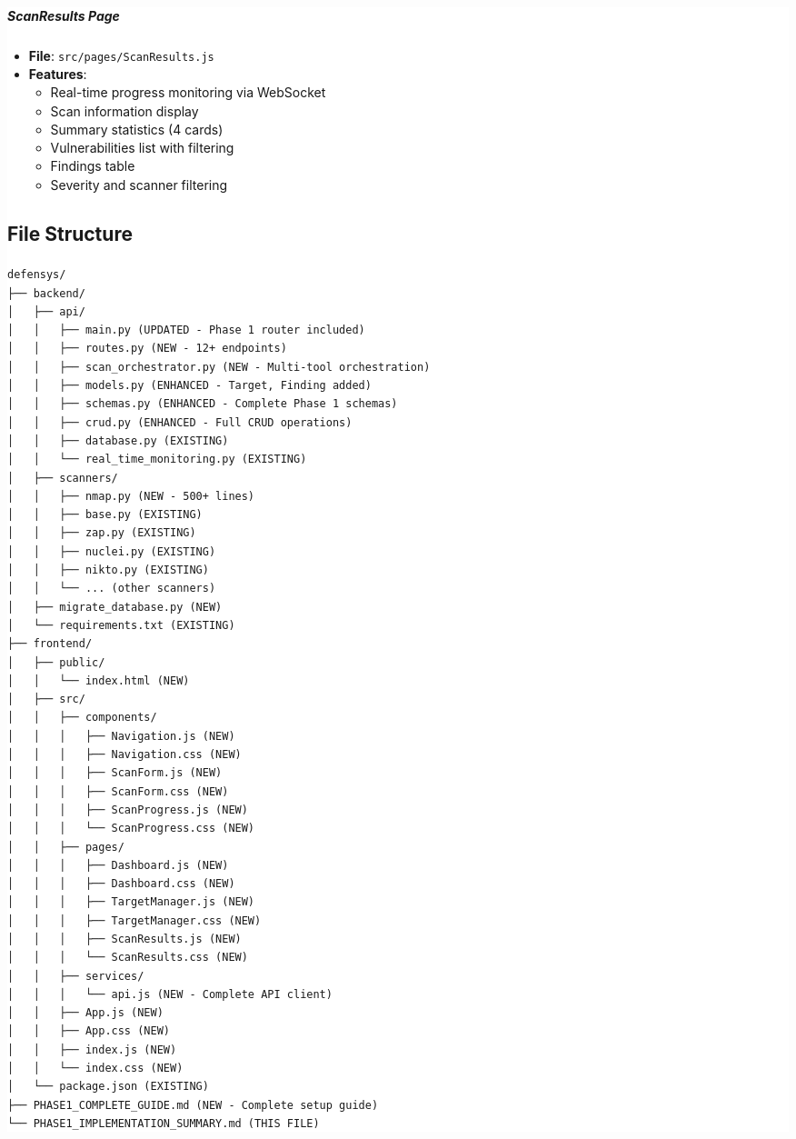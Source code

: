 ##### ScanResults Page
- **File**: `src/pages/ScanResults.js`
- **Features**:
  - Real-time progress monitoring via WebSocket
  - Scan information display
  - Summary statistics (4 cards)
  - Vulnerabilities list with filtering
  - Findings table
  - Severity and scanner filtering

## File Structure

```
defensys/
├── backend/
│   ├── api/
│   │   ├── main.py (UPDATED - Phase 1 router included)
│   │   ├── routes.py (NEW - 12+ endpoints)
│   │   ├── scan_orchestrator.py (NEW - Multi-tool orchestration)
│   │   ├── models.py (ENHANCED - Target, Finding added)
│   │   ├── schemas.py (ENHANCED - Complete Phase 1 schemas)
│   │   ├── crud.py (ENHANCED - Full CRUD operations)
│   │   ├── database.py (EXISTING)
│   │   └── real_time_monitoring.py (EXISTING)
│   ├── scanners/
│   │   ├── nmap.py (NEW - 500+ lines)
│   │   ├── base.py (EXISTING)
│   │   ├── zap.py (EXISTING)
│   │   ├── nuclei.py (EXISTING)
│   │   ├── nikto.py (EXISTING)
│   │   └── ... (other scanners)
│   ├── migrate_database.py (NEW)
│   └── requirements.txt (EXISTING)
├── frontend/
│   ├── public/
│   │   └── index.html (NEW)
│   ├── src/
│   │   ├── components/
│   │   │   ├── Navigation.js (NEW)
│   │   │   ├── Navigation.css (NEW)
│   │   │   ├── ScanForm.js (NEW)
│   │   │   ├── ScanForm.css (NEW)
│   │   │   ├── ScanProgress.js (NEW)
│   │   │   └── ScanProgress.css (NEW)
│   │   ├── pages/
│   │   │   ├── Dashboard.js (NEW)
│   │   │   ├── Dashboard.css (NEW)
│   │   │   ├── TargetManager.js (NEW)
│   │   │   ├── TargetManager.css (NEW)
│   │   │   ├── ScanResults.js (NEW)
│   │   │   └── ScanResults.css (NEW)
│   │   ├── services/
│   │   │   └── api.js (NEW - Complete API client)
│   │   ├── App.js (NEW)
│   │   ├── App.css (NEW)
│   │   ├── index.js (NEW)
│   │   └── index.css (NEW)
│   └── package.json (EXISTING)
├── PHASE1_COMPLETE_GUIDE.md (NEW - Complete setup guide)
└── PHASE1_IMPLEMENTATION_SUMMARY.md (THIS FILE)
```
